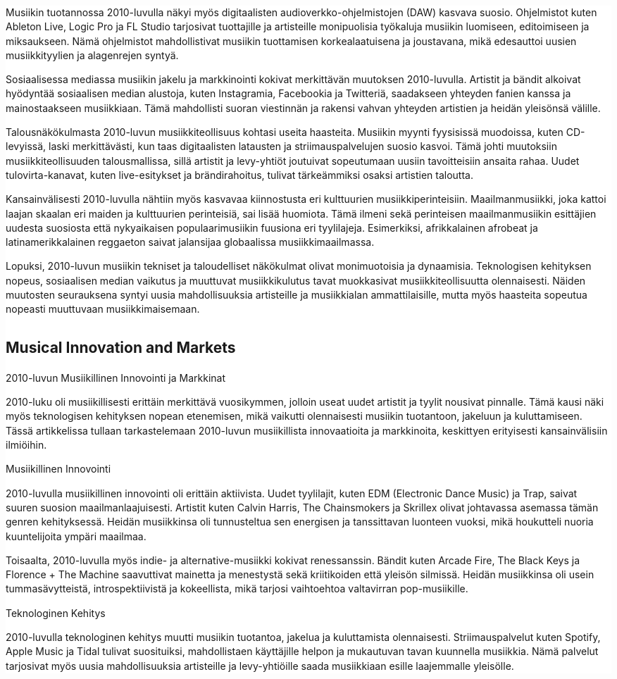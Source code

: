 Musiikin tuotannossa 2010-luvulla näkyi myös digitaalisten audioverkko-ohjelmistojen (DAW) kasvava suosio. Ohjelmistot kuten Ableton Live, Logic Pro ja FL Studio tarjosivat tuottajille ja artisteille monipuolisia työkaluja musiikin luomiseen, editoimiseen ja miksaukseen. Nämä ohjelmistot mahdollistivat musiikin tuottamisen korkealaatuisena ja joustavana, mikä edesauttoi uusien musiikkityylien ja alagenrejen syntyä.

Sosiaalisessa mediassa musiikin jakelu ja markkinointi kokivat merkittävän muutoksen 2010-luvulla. Artistit ja bändit alkoivat hyödyntää sosiaalisen median alustoja, kuten Instagramia, Facebookia ja Twitteriä, saadakseen yhteyden fanien kanssa ja mainostaakseen musiikkiaan. Tämä mahdollisti suoran viestinnän ja rakensi vahvan yhteyden artistien ja heidän yleisönsä välille.

Talousnäkökulmasta 2010-luvun musiikkiteollisuus kohtasi useita haasteita. Musiikin myynti fyysisissä muodoissa, kuten CD-levyissä, laski merkittävästi, kun taas digitaalisten latausten ja striimauspalvelujen suosio kasvoi. Tämä johti muutoksiin musiikkiteollisuuden talousmallissa, sillä artistit ja levy-yhtiöt joutuivat sopeutumaan uusiin tavoitteisiin ansaita rahaa. Uudet tulovirta-kanavat, kuten live-esitykset ja brändirahoitus, tulivat tärkeämmiksi osaksi artistien taloutta.

Kansainvälisesti 2010-luvulla nähtiin myös kasvavaa kiinnostusta eri kulttuurien musiikkiperinteisiin. Maailmanmusiikki, joka kattoi laajan skaalan eri maiden ja kulttuurien perinteisiä, sai lisää huomiota. Tämä ilmeni sekä perinteisen maailmanmusiikin esittäjien uudesta suosiosta että nykyaikaisen populaarimusiikin fuusiona eri tyylilajeja. Esimerkiksi, afrikkalainen afrobeat ja latinamerikkalainen reggaeton saivat jalansijaa globaalissa musiikkimaailmassa.

Lopuksi, 2010-luvun musiikin tekniset ja taloudelliset näkökulmat olivat monimuotoisia ja dynaamisia. Teknologisen kehityksen nopeus, sosiaalisen median vaikutus ja muuttuvat musiikkikulutus tavat muokkasivat musiikkiteollisuutta olennaisesti. Näiden muutosten seurauksena syntyi uusia mahdollisuuksia artisteille ja musiikkialan ammattilaisille, mutta myös haasteita sopeutua nopeasti muuttuvaan musiikkimaisemaan.

## Musical Innovation and Markets

2010-luvun Musiikillinen Innovointi ja Markkinat

2010-luku oli musiikillisesti erittäin merkittävä vuosikymmen, jolloin useat uudet artistit ja tyylit nousivat pinnalle. Tämä kausi näki myös teknologisen kehityksen nopean etenemisen, mikä vaikutti olennaisesti musiikin tuotantoon, jakeluun ja kuluttamiseen. Tässä artikkelissa tullaan tarkastelemaan 2010-luvun musiikillista innovaatioita ja markkinoita, keskittyen erityisesti kansainvälisiin ilmiöihin.

Musiikillinen Innovointi

2010-luvulla musiikillinen innovointi oli erittäin aktiivista. Uudet tyylilajit, kuten EDM (Electronic Dance Music) ja Trap, saivat suuren suosion maailmanlaajuisesti. Artistit kuten Calvin Harris, The Chainsmokers ja Skrillex olivat johtavassa asemassa tämän genren kehityksessä. Heidän musiikkinsa oli tunnusteltua sen energisen ja tanssittavan luonteen vuoksi, mikä houkutteli nuoria kuuntelijoita ympäri maailmaa.

Toisaalta, 2010-luvulla myös indie- ja alternative-musiikki kokivat renessanssin. Bändit kuten Arcade Fire, The Black Keys ja Florence + The Machine saavuttivat mainetta ja menestystä sekä kriitikoiden että yleisön silmissä. Heidän musiikkinsa oli usein tummasävytteistä, introspektiivistä ja kokeellista, mikä tarjosi vaihtoehtoa valtavirran pop-musiikille.

Teknologinen Kehitys

2010-luvulla teknologinen kehitys muutti musiikin tuotantoa, jakelua ja kuluttamista olennaisesti. Striimauspalvelut kuten Spotify, Apple Music ja Tidal tulivat suosituiksi, mahdollistaen käyttäjille helpon ja mukautuvan tavan kuunnella musiikkia. Nämä palvelut tarjosivat myös uusia mahdollisuuksia artisteille ja levy-yhtiöille saada musiikkiaan esille laajemmalle yleisölle.
